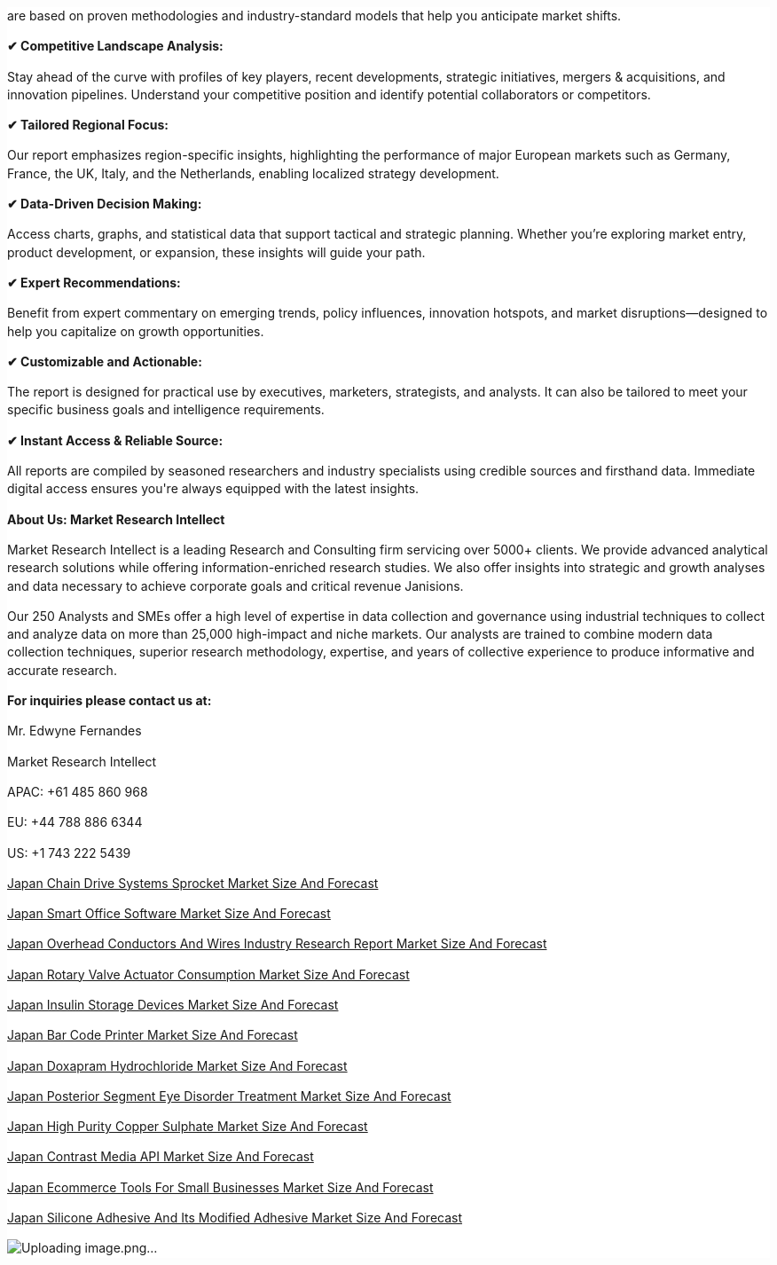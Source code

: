 are based on proven methodologies and industry-standard models that help you anticipate market shifts.</p><p><strong>✔ Competitive Landscape Analysis:</strong></p><p>Stay ahead of the curve with profiles of key players, recent developments, strategic initiatives, mergers &amp; acquisitions, and innovation pipelines. Understand your competitive position and identify potential collaborators or competitors.</p><p><strong>✔ Tailored Regional Focus:</strong></p><p>Our report emphasizes region-specific insights, highlighting the performance of major European markets such as Germany, France, the UK, Italy, and the Netherlands, enabling localized strategy development.</p><p><strong>✔ Data-Driven Decision Making:</strong></p><p>Access charts, graphs, and statistical data that support tactical and strategic planning. Whether you&rsquo;re exploring market entry, product development, or expansion, these insights will guide your path.</p><p><strong>✔ Expert Recommendations:</strong></p><p>Benefit from expert commentary on emerging trends, policy influences, innovation hotspots, and market disruptions&mdash;designed to help you capitalize on growth opportunities.</p><p><strong>✔ Customizable and Actionable:</strong></p><p>The report is designed for practical use by executives, marketers, strategists, and analysts. It can also be tailored to meet your specific business goals and intelligence requirements.</p><p><strong>✔ Instant Access &amp; Reliable Source:</strong></p><p>All reports are compiled by seasoned researchers and industry specialists using credible sources and firsthand data. Immediate digital access ensures you're always equipped with the latest insights.</p><p><strong><span class="font-[700]">About Us: Market Research Intellect</span></strong></p><p><span class="">Market Research Intellect is a leading Research and Consulting firm servicing over 5000+ clients. We provide advanced analytical research solutions while offering information-enriched research studies.&nbsp;</span>We also offer insights into strategic and growth analyses and data necessary to achieve corporate goals and critical revenue Janisions.</p><p><span class="">Our 250 Analysts and SMEs offer a high level of expertise in data collection and governance using industrial techniques to collect and analyze data on more than 25,000 high-impact and niche markets. Our analysts are trained to combine modern data collection techniques, superior research methodology, expertise, and years of collective experience to produce informative and accurate research.</span></p><p><strong>For inquiries please contact us at:</strong></p><p>Mr. Edwyne Fernandes</p><p>Market Research Intellect</p><p>APAC: +61 485 860 968</p><p>EU: +44 788 886 6344</p><p>US: +1 743 222 5439</p><p><a href="https://github.com/Ankit19021994/Effective-SP/blob/main/Chain-Drive-Systems-Sprocket-Market/Chain-Drive-Systems-Sprocket-Market.md">Japan Chain Drive Systems Sprocket Market Size And Forecast</a></p><p><a href="https://github.com/Ankit19021994/Effective-SP/blob/main/Smart-Office-Software-Market/Smart-Office-Software-Market.md">Japan Smart Office Software Market Size And Forecast</a></p><p><a href="https://github.com/Ankit19021994/Effective-SP/blob/main/Overhead-Conductors-And-Wires-Industry-Research-Report-Market/Overhead-Conductors-And-Wires-Industry-Research-Report-Market.md">Japan Overhead Conductors And Wires Industry Research Report Market Size And Forecast</a></p><p><a href="https://github.com/Ankit19021994/Effective-SP/blob/main/Rotary-Valve-Actuator-Consumption-Market/Rotary-Valve-Actuator-Consumption-Market.md">Japan Rotary Valve Actuator Consumption Market Size And Forecast</a></p><p><a href="https://github.com/Ankit19021994/Effective-SP/blob/main/Insulin-Storage-Devices-Market/Insulin-Storage-Devices-Market.md">Japan Insulin Storage Devices Market Size And Forecast</a></p><p><a href="https://github.com/Ankit19021994/Effective-SP/blob/main/Bar-Code-Printer-Market/Bar-Code-Printer-Market.md">Japan Bar Code Printer Market Size And Forecast</a></p><p><a href="https://github.com/Ankit19021994/Effective-SP/blob/main/Doxapram-Hydrochloride-Market/Doxapram-Hydrochloride-Market.md">Japan Doxapram Hydrochloride Market Size And Forecast</a></p><p><a href="https://github.com/Ankit19021994/Effective-SP/blob/main/Posterior-Segment-Eye-Disorder-Treatment-Market/Posterior-Segment-Eye-Disorder-Treatment-Market.md">Japan Posterior Segment Eye Disorder Treatment Market Size And Forecast</a></p><p><a href="https://github.com/Ankit19021994/Effective-SP/blob/main/High-Purity-Copper-Sulphate-Market/High-Purity-Copper-Sulphate-Market.md">Japan High Purity Copper Sulphate Market Size And Forecast</a></p><p><a href="https://github.com/Ankit19021994/Effective-SP/blob/main/Contrast-Media-API-Market/Contrast-Media-API-Market.md">Japan Contrast Media API Market Size And Forecast</a></p><p><a href="https://github.com/Ankit19021994/Effective-SP/blob/main/Ecommerce-Tools-For-Small-Businesses-Market/Ecommerce-Tools-For-Small-Businesses-Market.md">Japan Ecommerce Tools For Small Businesses Market Size And Forecast</a></p><p><a href="https://github.com/Ankit19021994/Effective-SP/blob/main/Silicone-Adhesive-And-Its-Modified-Adhesive-Market/Silicone-Adhesive-And-Its-Modified-Adhesive-Market.md">Japan Silicone Adhesive And Its Modified Adhesive Market Size And Forecast</a></p>
![Uploading image.png…]()
